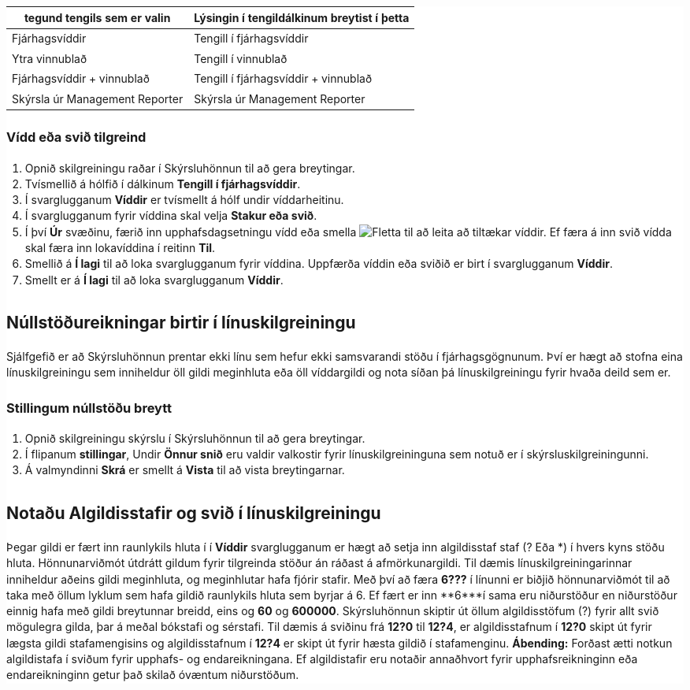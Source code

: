 | tegund tengils sem er valin       | Lýsingin í tengildálkinum breytist í þetta |
|----------------------------------|----------------------------------------------------|
| Fjárhagsvíddir             | Tengill í fjárhagsvíddir                       |
| Ytra vinnublað               | Tengill í vinnublað                                  |
| Fjárhagsvíddir + vinnublað | Tengill í fjárhagsvíddir + vinnublað           |
| Skýrsla úr Management Reporter       | Skýrsla úr Management Reporter                         |

### <a name="specify-a-dimension-or-range"></a>Vídd eða svið tilgreind

1.  Opnið skilgreiningu raðar í Skýrsluhönnun til að gera breytingar.
2.  Tvísmellið á hólfið í dálkinum **Tengill í fjárhagsvíddir**.
3.  Í svarglugganum **Víddir** er tvísmellt á hólf undir víddarheitinu.
4.  Í svarglugganum fyrir víddina skal velja **Stakur eða svið**.
5.  Í því **Úr** svæðinu, færið inn upphafsdagsetningu vídd eða smella ![Fletta](https://i-technet.sec.s-msft.com/dynimg/IC679490.gif "Fletta") til að leita að tiltækar víddir. Ef færa á inn svið vídda skal færa inn lokavíddina í reitinn **Til**.
6.  Smellið á **Í lagi** til að loka svarglugganum fyrir víddina. Uppfærða víddin eða sviðið er birt í svarglugganum **Víddir**.
7.  Smellt er á **Í lagi** til að loka svarglugganum **Víddir**.

## <a name="display-zero-balance-accounts-in-a-row-definition"></a>Núllstöðureikningar birtir í línuskilgreiningu
Sjálfgefið er að Skýrsluhönnun prentar ekki línu sem hefur ekki samsvarandi stöðu í fjárhagsgögnunum. Því er hægt að stofna eina línuskilgreiningu sem inniheldur öll gildi meginhluta eða öll víddargildi og nota síðan þá línuskilgreiningu fyrir hvaða deild sem er.

### <a name="modify-zero-balance-settings"></a>Stillingum núllstöðu breytt

1.  Opnið skilgreiningu skýrslu í Skýrsluhönnun til að gera breytingar.
2.  Í flipanum **stillingar**, Undir **Önnur snið** eru valdir valkostir fyrir línuskilgreininguna sem notuð er í skýrsluskilgreiningunni.
3.  Á valmyndinni **Skrá** er smellt á **Vista** til að vista breytingarnar.

## <a name="use-wildcard-characters-and-ranges-in-a-row-definition"></a>Notaðu Algildisstafir og svið í línuskilgreiningu
Þegar gildi er fært inn raunlykils hluta í í **Víddir** svarglugganum er hægt að setja inn algildisstaf staf (? Eða \*) í hvers kyns stöðu hluta. Hönnunarviðmót útdrátt gildum fyrir tilgreinda stöður án ráðast á afmörkunargildi. Til dæmis línuskilgreiningarinnar inniheldur aðeins gildi meginhluta, og meginhlutar hafa fjórir stafir. Með því að færa **6???** í línunni er biðjið hönnunarviðmót til að taka með öllum lyklum sem hafa gildið raunlykils hluta sem byrjar á 6. Ef fært er inn **6\***í sama eru niðurstöður en niðurstöður einnig hafa með gildi breytunnar breidd, eins og **60** og **600000**. Skýrsluhönnun skiptir út öllum algildisstöfum (?) fyrir allt svið mögulegra gilda, þar á meðal bókstafi og sérstafi. Til dæmis á sviðinu frá **12?0** til **12?4**, er algildisstafnum í **12?0** skipt út fyrir lægsta gildi stafamengisins og algildisstafnum í **12?4** er skipt út fyrir hæsta gildið í stafamenginu. **Ábending:** Forðast ætti notkun algildistafa í sviðum fyrir upphafs- og endareikningana. Ef algildistafir eru notaðir annaðhvort fyrir upphafsreikninginn eða endareikninginn getur það skilað óvæntum niðurstöðum.
